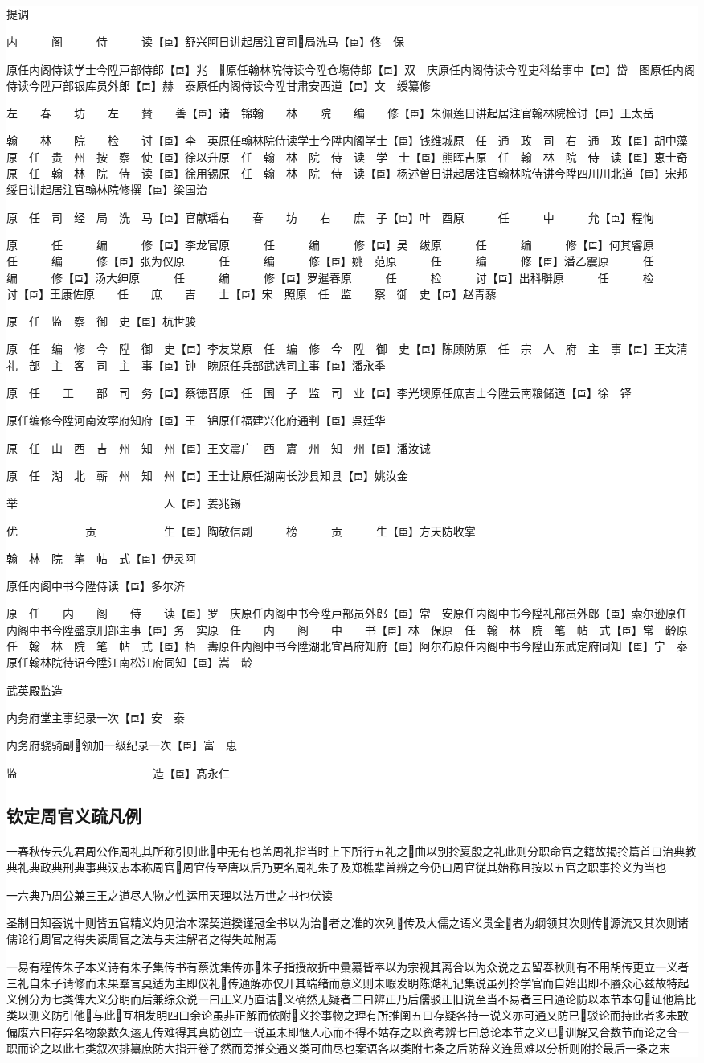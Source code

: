 提调  

内　　　阁　　　侍　　　读【`臣`】舒兴阿日讲起居注官司局洗马【`臣`】佟　保  

原任内阁侍读学士今陞戸部侍郎【`臣`】兆　原任翰林院侍读今陞仓塲侍郎【`臣`】双　庆原任内阁侍读今陞吏科给事中【`臣`】岱　图原任内阁侍读今陞戸部银库员外郎【`臣`】赫　泰原任内阁侍读今陞甘肃安西道【`臣`】文　绶纂修  

左　　春　　坊　　左　　賛　　善【`臣`】诸　锦翰　　林　　院　　编　　修【`臣`】朱佩莲日讲起居注官翰林院检讨【`臣`】王太岳  

翰　　林　　院　　检　　讨【`臣`】李　英原任翰林院侍读学士今陞内阁学士【`臣`】钱维城原　任　通　政　司　右　通　政【`臣`】胡中藻原　任　贵　州　按　察　使【`臣`】徐以升原　任　翰　林　院　侍　读　学　士【`臣`】熊晖吉原　任　翰　林　院　侍　读【`臣`】恵士奇原　任　翰　林　院　侍　读【`臣`】徐用锡原　任　翰　林　院　侍　读【`臣`】杨述曽日讲起居注官翰林院侍讲今陞四川川北道【`臣`】宋邦绥日讲起居注官翰林院修撰【`臣`】梁国治  

原　任　司　经　局　洗　马【`臣`】官献瑶右　　春　　坊　　右　　庶　子【`臣`】叶　酉原　　　任　　　中　　　允【`臣`】程恂  

原　　　任　　　编　　　修【`臣`】李龙官原　　　任　　　编　　　修【`臣`】吴　绂原　　　任　　　编　　　修【`臣`】何其睿原　　　任　　　编　　　修【`臣`】张为仪原　　　任　　　编　　　修【`臣`】姚　范原　　　任　　　编　　　修【`臣`】潘乙震原　　　任　　　编　　　修【`臣`】汤大绅原　　　任　　　编　　　修【`臣`】罗暹春原　　　任　　　检　　　讨【`臣`】出科聨原　　　任　　　检　　　讨【`臣`】王康佐原　　任　　庶　　吉　　士【`臣`】宋　照原　任　监　　察　御　史【`臣`】赵青藜  

原　任　监　察　御　史【`臣`】杭世骏  

原　任　编　修　今　陞　御　史【`臣`】李友棠原　任　编　修　今　陞　御　史【`臣`】陈顾防原　任　宗　人　府　主　事【`臣`】王文清礼　部　主　客　司　主　事【`臣`】钟　睕原任兵部武选司主事【`臣`】潘永季  

原　任　　工　　部　司　务【`臣`】蔡徳晋原　任　国　子　监　司　业【`臣`】李光墺原任庶吉士今陞云南粮储道【`臣`】徐　铎  

原任编修今陞河南汝寜府知府【`臣`】王　锦原任福建兴化府通判【`臣`】呉廷华  

原　任　山　西　吉　州　知　州【`臣`】王文震广　西　賔　州　知　州【`臣`】潘汝诚  

原　任　湖　北　蕲　州　知　州【`臣`】王士让原任湖南长沙县知县【`臣`】姚汝金  

举　　　　　　　　　　　　　人【`臣`】姜兆锡  

优　　　　　　贡　　　　　　生【`臣`】陶敬信副　　　榜　　　贡　　　生【`臣`】方天防收掌  

翰　林　院　笔　帖　式【`臣`】伊灵阿  

原任内阁中书今陞侍读【`臣`】多尔济  

原　任　　内　　阁　　侍　　读【`臣`】罗　庆原任内阁中书今陞戸部员外郎【`臣`】常　安原任内阁中书今陞礼部员外郎【`臣`】索尔逊原任内阁中书今陞盛京刑部主事【`臣`】务　实原　任　　内　　阁　　中　　书【`臣`】林　保原　任　翰　林　院　笔　帖　式【`臣`】常　龄原　任　翰　林　院　笔　帖　式【`臣`】栢　夀原任内阁中书今陞湖北宜昌府知府【`臣`】阿尔布原任内阁中书今陞山东武定府同知【`臣`】宁　泰原任翰林院待诏今陞江南松江府同知【`臣`】嵩　龄  

武英殿监造  

内务府堂主事纪录一次【`臣`】安　泰  

内务府骁骑副领加一级纪录一次【`臣`】富　恵  

监　　　　　　　　　　　　造【`臣`】髙永仁  

## 钦定周官义疏凡例  

一春秋传云先君周公作周礼其所称引则此中无有也盖周礼指当时上下所行五礼之曲以别扵夏殷之礼此则分职命官之籍故揭扵篇首曰治典教典礼典政典刑典事典汉志本称周官周官传至唐以后乃更名周礼朱子及郑樵辈曽辨之今仍曰周官従其始称且按以五官之职事扵义为当也  

一六典乃周公兼三王之道尽人物之性运用天理以法万世之书也伏读  

圣制日知荟说十则皆五官精义灼见治本深契道揆谨冠全书以为治者之准的次列传及大儒之语义贯全者为纲领其次则传源流又其次则诸儒论行周官之得失读周官之法与夫注解者之得失竝附焉  

一易有程传朱子本义诗有朱子集传书有蔡沈集传亦朱子指授故折中彚纂皆奉以为宗视其离合以为众说之去留春秋则有不用胡传更立一义者三礼自朱子请修而未果羣言莫适为主即仪礼传通解亦仅开其端绪而意义则未暇发眀陈澔礼记集说虽列扵学官而自始出即不餍众心兹故特起义例分为七类俾大义分眀而后兼综众说一曰正义乃直诂义确然无疑者二曰辨正乃后儒驳正旧说至当不易者三曰通论防以本节本句证他篇比类以测义防引他与此互相发明四曰余论虽非正解而依附义扵事物之理有所推阐五曰存疑各持一说义亦可通又防已驳论而持此者多未敢偏废六曰存异名物象数久逺无传难得其真防创立一说虽未即惬人心而不得不姑存之以资考辨七曰总论本节之义已训解又合数节而论之合一职而论之以此七类叙次排纂庶防大指开卷了然而旁推交通义类可曲尽也案语各以类附七条之后防辞义连贯难以分析则附扵最后一条之末  
